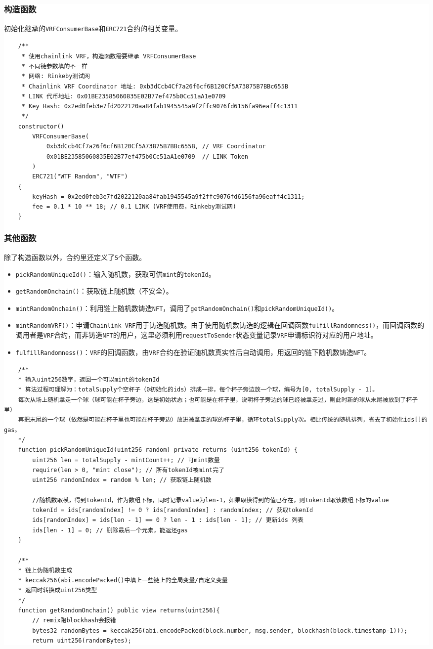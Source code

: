 ### 构造函数
初始化继承的`VRFConsumerBase`和`ERC721`合约的相关变量。

```solidity
    /**
     * 使用chainlink VRF，构造函数需要继承 VRFConsumerBase 
     * 不同链参数填的不一样
     * 网络: Rinkeby测试网
     * Chainlink VRF Coordinator 地址: 0xb3dCcb4Cf7a26f6cf6B120Cf5A73875B7BBc655B
     * LINK 代币地址: 0x01BE23585060835E02B77ef475b0Cc51aA1e0709
     * Key Hash: 0x2ed0feb3e7fd2022120aa84fab1945545a9f2ffc9076fd6156fa96eaff4c1311
     */
    constructor() 
        VRFConsumerBase(
            0xb3dCcb4Cf7a26f6cf6B120Cf5A73875B7BBc655B, // VRF Coordinator
            0x01BE23585060835E02B77ef475b0Cc51aA1e0709  // LINK Token
        )
        ERC721("WTF Random", "WTF")
    {
        keyHash = 0x2ed0feb3e7fd2022120aa84fab1945545a9f2ffc9076fd6156fa96eaff4c1311;
        fee = 0.1 * 10 ** 18; // 0.1 LINK (VRF使用费，Rinkeby测试网)
    }
```

### 其他函数
除了构造函数以外，合约里还定义了`5`个函数。

- `pickRandomUniqueId()`：输入随机数，获取可供`mint`的`tokenId`。

- `getRandomOnchain()`：获取链上随机数（不安全）。

- `mintRandomOnchain()`：利用链上随机数铸造`NFT`，调用了`getRandomOnchain()`和`pickRandomUniqueId()`。

- `mintRandomVRF()`：申请`Chainlink VRF`用于铸造随机数。由于使用随机数铸造的逻辑在回调函数`fulfillRandomness()`，而回调函数的调用者是`VRF`合约，而非铸造`NFT`的用户，这里必须利用`requestToSender`状态变量记录`VRF`申请标识符对应的用户地址。

- `fulfillRandomness()`：`VRF`的回调函数，由`VRF`合约在验证随机数真实性后自动调用，用返回的链下随机数铸造`NFT`。

```solidity
    /** 
    * 输入uint256数字，返回一个可以mint的tokenId
    * 算法过程可理解为：totalSupply个空杯子（0初始化的ids）排成一排，每个杯子旁边放一个球，编号为[0, totalSupply - 1]。
    每次从场上随机拿走一个球（球可能在杯子旁边，这是初始状态；也可能是在杯子里，说明杯子旁边的球已经被拿走过，则此时新的球从末尾被放到了杯子里）
    再把末尾的一个球（依然是可能在杯子里也可能在杯子旁边）放进被拿走的球的杯子里，循环totalSupply次。相比传统的随机排列，省去了初始化ids[]的gas。
    */
    function pickRandomUniqueId(uint256 random) private returns (uint256 tokenId) {
        uint256 len = totalSupply - mintCount++; // 可mint数量
        require(len > 0, "mint close"); // 所有tokenId被mint完了
        uint256 randomIndex = random % len; // 获取链上随机数
        
        //随机数取模，得到tokenId，作为数组下标，同时记录value为len-1，如果取模得到的值已存在，则tokenId取该数组下标的value
        tokenId = ids[randomIndex] != 0 ? ids[randomIndex] : randomIndex; // 获取tokenId
        ids[randomIndex] = ids[len - 1] == 0 ? len - 1 : ids[len - 1]; // 更新ids 列表
        ids[len - 1] = 0; // 删除最后一个元素，能返还gas
    }

    /** 
    * 链上伪随机数生成
    * keccak256(abi.encodePacked()中填上一些链上的全局变量/自定义变量
    * 返回时转换成uint256类型
    */
    function getRandomOnchain() public view returns(uint256){
        // remix跑blockhash会报错
        bytes32 randomBytes = keccak256(abi.encodePacked(block.number, msg.sender, blockhash(block.timestamp-1)));
        return uint256(randomBytes);
```